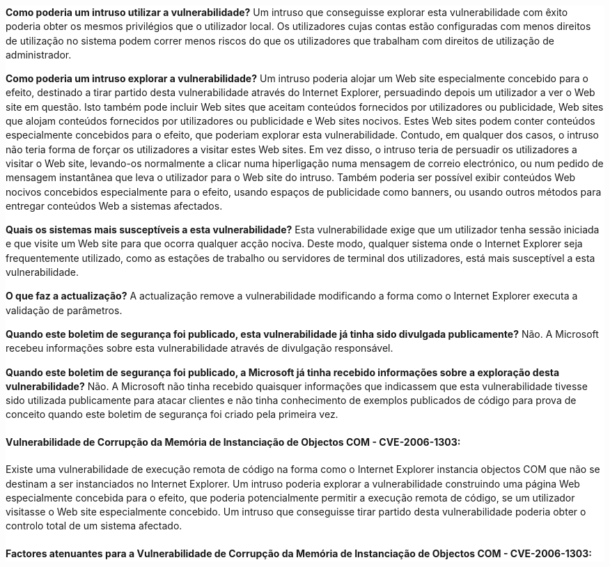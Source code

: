 **Como poderia um intruso utilizar a vulnerabilidade?**
Um intruso que conseguisse explorar esta vulnerabilidade com êxito poderia obter os mesmos privilégios que o utilizador local. Os utilizadores cujas contas estão configuradas com menos direitos de utilização no sistema podem correr menos riscos do que os utilizadores que trabalham com direitos de utilização de administrador.

**Como poderia um intruso explorar a vulnerabilidade?**
Um intruso poderia alojar um Web site especialmente concebido para o efeito, destinado a tirar partido desta vulnerabilidade através do Internet Explorer, persuadindo depois um utilizador a ver o Web site em questão. Isto também pode incluir Web sites que aceitam conteúdos fornecidos por utilizadores ou publicidade, Web sites que alojam conteúdos fornecidos por utilizadores ou publicidade e Web sites nocivos. Estes Web sites podem conter conteúdos especialmente concebidos para o efeito, que poderiam explorar esta vulnerabilidade. Contudo, em qualquer dos casos, o intruso não teria forma de forçar os utilizadores a visitar estes Web sites. Em vez disso, o intruso teria de persuadir os utilizadores a visitar o Web site, levando-os normalmente a clicar numa hiperligação numa mensagem de correio electrónico, ou num pedido de mensagem instantânea que leva o utilizador para o Web site do intruso. Também poderia ser possível exibir conteúdos Web nocivos concebidos especialmente para o efeito, usando espaços de publicidade como banners, ou usando outros métodos para entregar conteúdos Web a sistemas afectados.

**Quais os sistemas mais susceptíveis a esta vulnerabilidade?**
Esta vulnerabilidade exige que um utilizador tenha sessão iniciada e que visite um Web site para que ocorra qualquer acção nociva. Deste modo, qualquer sistema onde o Internet Explorer seja frequentemente utilizado, como as estações de trabalho ou servidores de terminal dos utilizadores, está mais susceptível a esta vulnerabilidade.

**O que faz a actualização?**
A actualização remove a vulnerabilidade modificando a forma como o Internet Explorer executa a validação de parâmetros.

**Quando este boletim de segurança foi publicado, esta vulnerabilidade já tinha sido divulgada publicamente?**
Não. A Microsoft recebeu informações sobre esta vulnerabilidade através de divulgação responsável.

**Quando este boletim de segurança foi publicado, a Microsoft já tinha recebido informações sobre a exploração desta vulnerabilidade?**
Não. A Microsoft não tinha recebido quaisquer informações que indicassem que esta vulnerabilidade tivesse sido utilizada publicamente para atacar clientes e não tinha conhecimento de exemplos publicados de código para prova de conceito quando este boletim de segurança foi criado pela primeira vez.

#### Vulnerabilidade de Corrupção da Memória de Instanciação de Objectos COM - CVE-2006-1303:

Existe uma vulnerabilidade de execução remota de código na forma como o Internet Explorer instancia objectos COM que não se destinam a ser instanciados no Internet Explorer. Um intruso poderia explorar a vulnerabilidade construindo uma página Web especialmente concebida para o efeito, que poderia potencialmente permitir a execução remota de código, se um utilizador visitasse o Web site especialmente concebido. Um intruso que conseguisse tirar partido desta vulnerabilidade poderia obter o controlo total de um sistema afectado.

#### Factores atenuantes para a Vulnerabilidade de Corrupção da Memória de Instanciação de Objectos COM - CVE-2006-1303:
